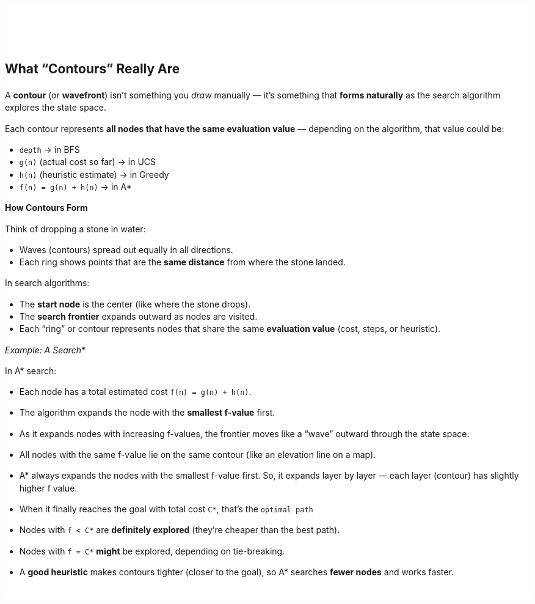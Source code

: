 

<br>
<br>
<br>




## **What “Contours” Really Are**

A **contour** (or **wavefront**) isn’t something you *draw* manually — it’s something that **forms naturally** as the search algorithm explores the state space.

Each contour represents **all nodes that have the same evaluation value** — depending on the algorithm, that value could be:

* `depth` → in BFS
* `g(n)` (actual cost so far) → in UCS
* `h(n)` (heuristic estimate) → in Greedy
* `f(n) = g(n) + h(n)` → in A*

**How Contours Form**

Think of dropping a stone in water:

* Waves (contours) spread out equally in all directions.
* Each ring shows points that are the **same distance** from where the stone landed.

In search algorithms:

* The **start node** is the center (like where the stone drops).
* The **search frontier** expands outward as nodes are visited.
* Each “ring” or contour represents nodes that share the same **evaluation value** (cost, steps, or heuristic).


**Example: A* Search**

In A* search:

* Each node has a total estimated cost `f(n) = g(n) + h(n)`.
* The algorithm expands the node with the **smallest f-value** first.
* As it expands nodes with increasing f-values, the frontier moves like a “wave” outward through the state space.
* All nodes with the same f-value lie on the same contour (like an elevation line on a map).
* A* always expands the nodes with the smallest f-value first. So, it expands layer by layer — each layer (contour) has slightly higher f value.
* When it finally reaches the goal with total cost `C*`, that’s the `optimal path`


* Nodes with `f < C*` are **definitely explored** (they’re cheaper than the best path).
* Nodes with `f = C*` **might** be explored, depending on tie-breaking.
* A **good heuristic** makes contours tighter (closer to the goal), so A* searches **fewer nodes** and works faster.


<br>